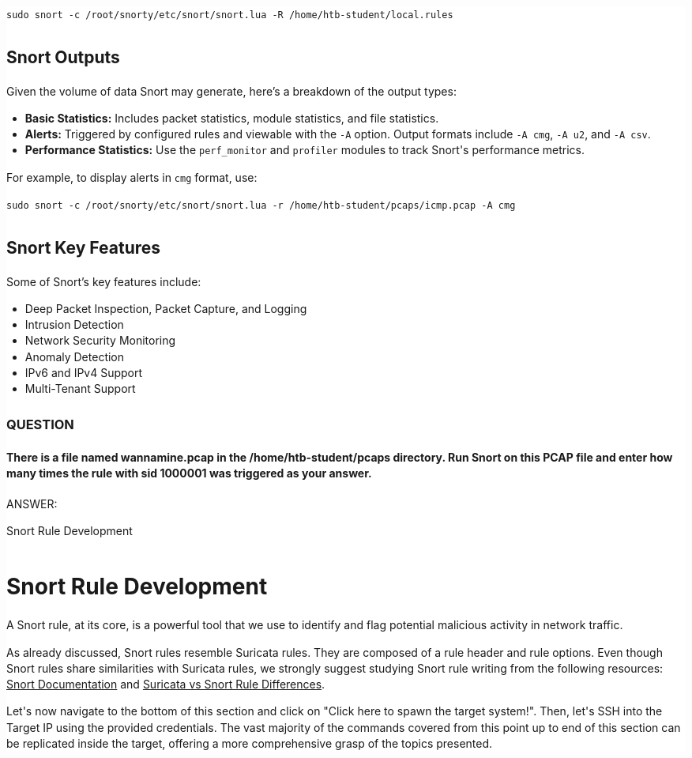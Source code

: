     sudo snort -c /root/snorty/etc/snort/snort.lua -R /home/htb-student/local.rules

Snort Outputs
-------------

Given the volume of data Snort may generate, here’s a breakdown of the output types:

*   **Basic Statistics:** Includes packet statistics, module statistics, and file statistics.
*   **Alerts:** Triggered by configured rules and viewable with the `-A` option. Output formats include `-A cmg`, `-A u2`, and `-A csv`.
*   **Performance Statistics:** Use the `perf_monitor` and `profiler` modules to track Snort's performance metrics.

For example, to display alerts in `cmg` format, use:

    sudo snort -c /root/snorty/etc/snort/snort.lua -r /home/htb-student/pcaps/icmp.pcap -A cmg

Snort Key Features
------------------

Some of Snort’s key features include:

*   Deep Packet Inspection, Packet Capture, and Logging
*   Intrusion Detection
*   Network Security Monitoring
*   Anomaly Detection
*   IPv6 and IPv4 Support
*   Multi-Tenant Support

### QUESTION

#### There is a file named wannamine.pcap in the /home/htb-student/pcaps directory. Run Snort on this PCAP file and enter how many times the rule with sid 1000001 was triggered as your answer.
ANSWER:


  Snort Rule Development

Snort Rule Development
======================

A Snort rule, at its core, is a powerful tool that we use to identify and flag potential malicious activity in network traffic.

As already discussed, Snort rules resemble Suricata rules. They are composed of a rule header and rule options. Even though Snort rules share similarities with Suricata rules, we strongly suggest studying Snort rule writing from the following resources: [Snort Documentation](https://docs.snort.org/) and [Suricata vs Snort Rule Differences](https://docs.suricata.io/en/latest/rules/differences-from-snort.html).

Let's now navigate to the bottom of this section and click on "Click here to spawn the target system!". Then, let's SSH into the Target IP using the provided credentials. The vast majority of the commands covered from this point up to end of this section can be replicated inside the target, offering a more comprehensive grasp of the topics presented.
